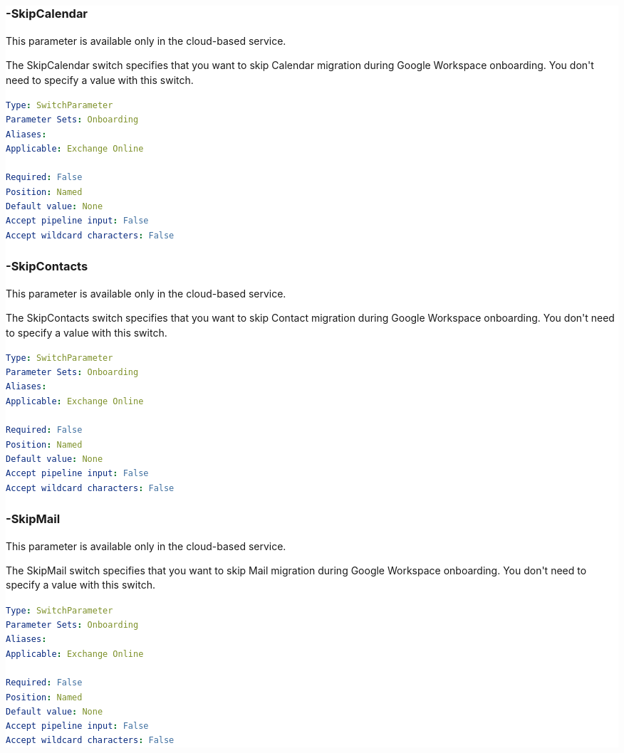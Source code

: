 ### -SkipCalendar
This parameter is available only in the cloud-based service.

The SkipCalendar switch specifies that you want to skip Calendar migration during Google Workspace onboarding. You don't need to specify a value with this switch.

```yaml
Type: SwitchParameter
Parameter Sets: Onboarding
Aliases:
Applicable: Exchange Online

Required: False
Position: Named
Default value: None
Accept pipeline input: False
Accept wildcard characters: False
```

### -SkipContacts
This parameter is available only in the cloud-based service.

The SkipContacts switch specifies that you want to skip Contact migration during Google Workspace onboarding. You don't need to specify a value with this switch.

```yaml
Type: SwitchParameter
Parameter Sets: Onboarding
Aliases:
Applicable: Exchange Online

Required: False
Position: Named
Default value: None
Accept pipeline input: False
Accept wildcard characters: False
```

### -SkipMail
This parameter is available only in the cloud-based service.

The SkipMail switch specifies that you want to skip Mail migration during Google Workspace onboarding. You don't need to specify a value with this switch.

```yaml
Type: SwitchParameter
Parameter Sets: Onboarding
Aliases:
Applicable: Exchange Online

Required: False
Position: Named
Default value: None
Accept pipeline input: False
Accept wildcard characters: False
```
